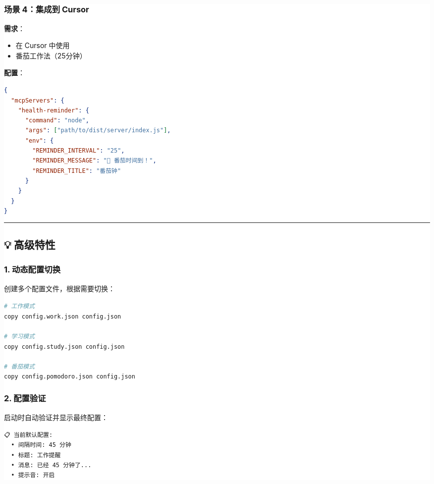 
### 场景 4：集成到 Cursor

**需求**：
- 在 Cursor 中使用
- 番茄工作法（25分钟）

**配置**：
```json
{
  "mcpServers": {
    "health-reminder": {
      "command": "node",
      "args": ["path/to/dist/server/index.js"],
      "env": {
        "REMINDER_INTERVAL": "25",
        "REMINDER_MESSAGE": "🍅 番茄时间到！",
        "REMINDER_TITLE": "番茄钟"
      }
    }
  }
}
```

---

## 💡 高级特性

### 1. 动态配置切换

创建多个配置文件，根据需要切换：

```bash
# 工作模式
copy config.work.json config.json

# 学习模式
copy config.study.json config.json

# 番茄模式
copy config.pomodoro.json config.json
```

### 2. 配置验证

启动时自动验证并显示最终配置：

```
📋 当前默认配置:
  • 间隔时间: 45 分钟
  • 标题: 工作提醒
  • 消息: 已经 45 分钟了...
  • 提示音: 开启
```
